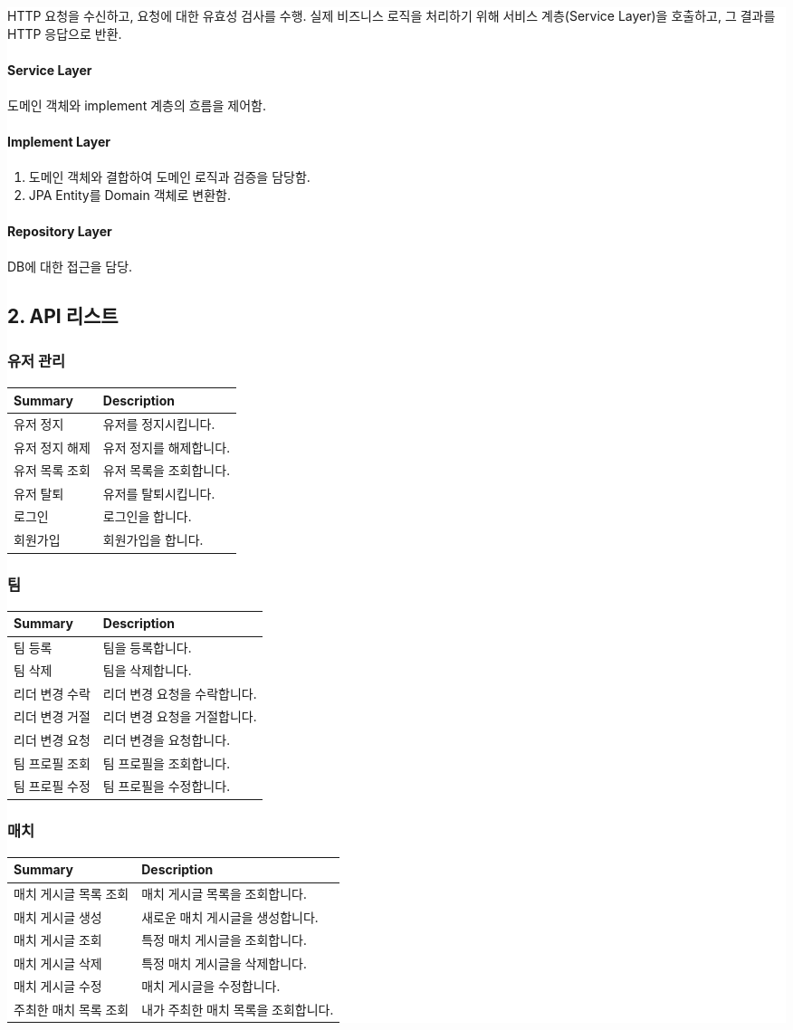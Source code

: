 HTTP 요청을 수신하고, 요청에 대한 유효성 검사를 수행. 실제 비즈니스 로직을 처리하기 위해 서비스 계층(Service Layer)을 호출하고, 그 결과를 HTTP 응답으로 반환.

#### Service Layer

도메인 객체와 implement 계층의 흐름을 제어함.

#### Implement Layer 

1. 도메인 객체와 결합하여 도메인 로직과 검증을 담당함.
2. JPA Entity를 Domain 객체로 변환함.

#### Repository Layer

DB에 대한 접근을 담당.

## 2. API 리스트

### 유저 관리

| Summary | Description |
| :--- | :--- |
| 유저 정지 | 유저를 정지시킵니다. |
| 유저 정지 해제 | 유저 정지를 해제합니다. |
| 유저 목록 조회 | 유저 목록을 조회합니다. |
| 유저 탈퇴 | 유저를 탈퇴시킵니다. |
| 로그인 | 로그인을 합니다. |
| 회원가입 | 회원가입을 합니다. |

### 팀

| Summary | Description |
| :--- | :--- |
| 팀 등록 | 팀을 등록합니다. |
| 팀 삭제 | 팀을 삭제합니다. |
| 리더 변경 수락 | 리더 변경 요청을 수락합니다. |
| 리더 변경 거절 | 리더 변경 요청을 거절합니다. |
| 리더 변경 요청 | 리더 변경을 요청합니다. |
| 팀 프로필 조회 | 팀 프로필을 조회합니다. |
| 팀 프로필 수정 | 팀 프로필을 수정합니다. |

### 매치

| Summary | Description |
| :--- | :--- |
| 매치 게시글 목록 조회 | 매치 게시글 목록을 조회합니다. |
| 매치 게시글 생성 | 새로운 매치 게시글을 생성합니다. |
| 매치 게시글 조회 | 특정 매치 게시글을 조회합니다. |
| 매치 게시글 삭제 | 특정 매치 게시글을 삭제합니다. |
| 매치 게시글 수정 | 매치 게시글을 수정합니다. |
| 주최한 매치 목록 조회 | 내가 주최한 매치 목록을 조회합니다. |